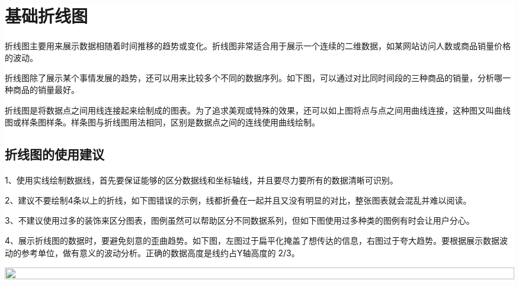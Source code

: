 # 基础折线图

折线图主要用来展示数据相随着时间推移的趋势或变化。折线图非常适合用于展示一个连续的二维数据，如某网站访问人数或商品销量价格的波动。

<iframe max-width="830" width="100%" height="400" 
src="https://gallery.echartsjs.com/view-lite.html?cid=xB1kG1rLEG&v=1">
</iframe>

折线图除了展示某个事情发展的趋势，还可以用来比较多个不同的数据序列。如下图，可以通过对比同时间段的三种商品的销量，分析哪一种商品的销量最好。

<iframe max-width="830" width="100%" height="400" 
 src="https://gallery.echartsjs.com/view-lite.html?cid=xSkBiMSU4M&v=1">>
 </iframe>

折线图是将数据点之间用线连接起来绘制成的图表。为了追求美观或特殊的效果，还可以如上图将点与点之间用曲线连接，这种图又叫曲线图或样条图样条。样条图与折线图用法相同，区别是数据点之间的连线使用曲线绘制。

## 折线图的使用建议

1、使用实线绘制数据线，首先要保证能够的区分数据线和坐标轴线，并且要尽力要所有的数据清晰可识别。

2、建议不要绘制4条以上的折线，如下图错误的示例，线都折叠在一起并且又没有明显的对比，整张图表就会混乱并难以阅读。

<iframe max-width="830" width="100%" height="400" 
src="https://gallery.echartsjs.com/view-lite.html?cid=xBJzdEItVz&v=1">
</iframe>

3、不建议使用过多的装饰来区分图表，图例虽然可以帮助区分不同数据系列，但如下图使用过多种类的图例有时会让用户分心。
<iframe max-width="830" width="100%" height="400" 
src="https://gallery.echartsjs.com/view-lite.html?cid=xS1Tbdr8EG&v=1">
</iframe>


4、展示折线图的数据时，要避免刻意的歪曲趋势。如下图，左图过于扁平化掩盖了想传达的信息，右图过于夸大趋势。要根据展示数据波动的参考单位，做有意义的波动分析。正确的数据高度是线约占Y轴高度的 2/3。

<img max-width="830" width="100%" height="100%" 
src="${rootPath}/images/design/line/line01.jpg"></img>
